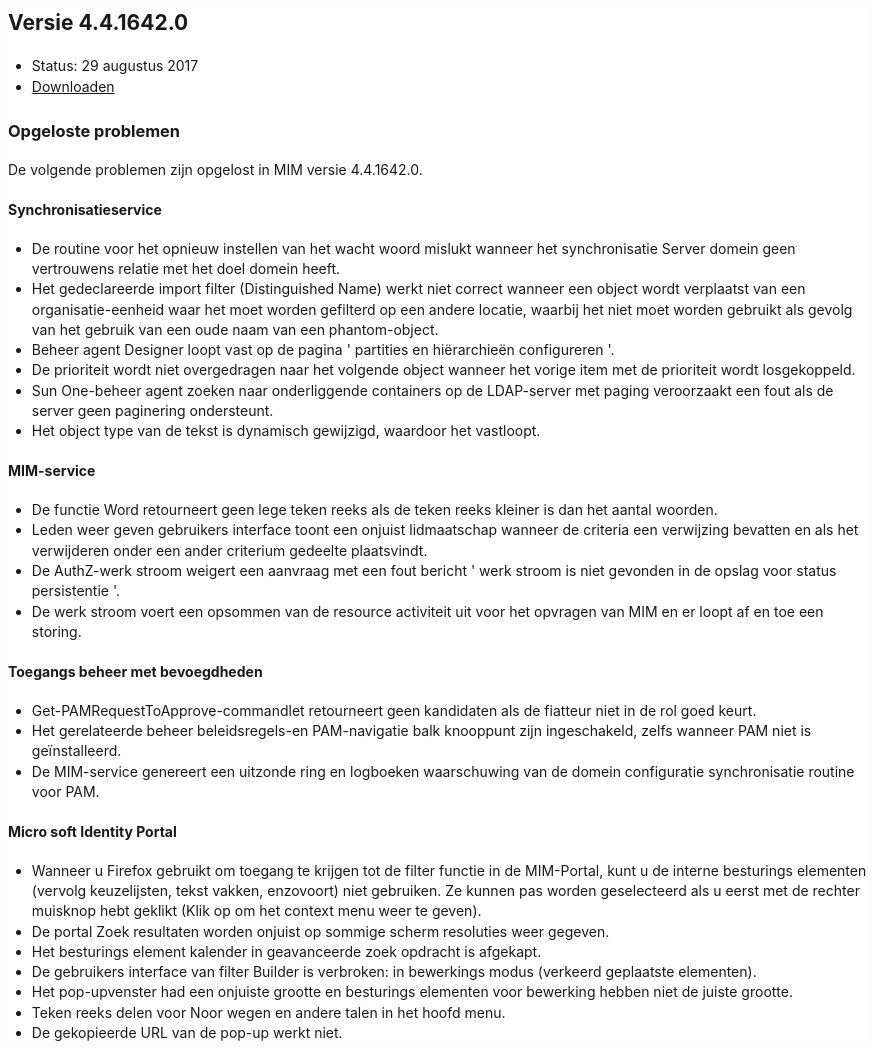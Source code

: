 ## <a name="version-4416420"></a>Versie 4.4.1642.0

- Status: 29 augustus 2017
- [Downloaden](https://www.microsoft.com/download/details.aspx?id=55794)

### <a name="fixed-issues"></a>Opgeloste problemen
De volgende problemen zijn opgelost in MIM versie 4.4.1642.0.

#### <a name="synchronization-service"></a>Synchronisatieservice

- De routine voor het opnieuw instellen van het wacht woord mislukt wanneer het synchronisatie Server domein geen vertrouwens relatie met het doel domein heeft.
- Het gedeclareerde import filter (Distinguished Name) werkt niet correct wanneer een object wordt verplaatst van een organisatie-eenheid waar het moet worden gefilterd op een andere locatie, waarbij het niet moet worden gebruikt als gevolg van het gebruik van een oude naam van een phantom-object.
- Beheer agent Designer loopt vast op de pagina ' partities en hiërarchieën configureren '.
- De prioriteit wordt niet overgedragen naar het volgende object wanneer het vorige item met de prioriteit wordt losgekoppeld.
- Sun One-beheer agent zoeken naar onderliggende containers op de LDAP-server met paging veroorzaakt een fout als de server geen paginering ondersteunt.
- Het object type van de tekst is dynamisch gewijzigd, waardoor het vastloopt.

#### <a name="mim-service"></a>MIM-service

- De functie Word retourneert geen lege teken reeks als de teken reeks kleiner is dan het aantal woorden.
- Leden weer geven gebruikers interface toont een onjuist lidmaatschap wanneer de criteria een verwijzing bevatten en als het verwijderen onder een ander criterium gedeelte plaatsvindt. 
- De AuthZ-werk stroom weigert een aanvraag met een fout bericht ' werk stroom is niet gevonden in de opslag voor status persistentie '.
- De werk stroom voert een opsommen van de resource activiteit uit voor het opvragen van MIM en er loopt af en toe een storing.

#### <a name="privilege-access-management"></a>Toegangs beheer met bevoegdheden

- Get-PAMRequestToApprove-commandlet retourneert geen kandidaten als de fiatteur niet in de rol goed keurt.
- Het gerelateerde beheer beleidsregels-en PAM-navigatie balk knooppunt zijn ingeschakeld, zelfs wanneer PAM niet is geïnstalleerd.
- De MIM-service genereert een uitzonde ring en logboeken waarschuwing van de domein configuratie synchronisatie routine voor PAM.

#### <a name="microsoft-identity-portal"></a>Micro soft Identity Portal

- Wanneer u Firefox gebruikt om toegang te krijgen tot de filter functie in de MIM-Portal, kunt u de interne besturings elementen (vervolg keuzelijsten, tekst vakken, enzovoort) niet gebruiken. Ze kunnen pas worden geselecteerd als u eerst met de rechter muisknop hebt geklikt (Klik op om het context menu weer te geven).
- De portal Zoek resultaten worden onjuist op sommige scherm resoluties weer gegeven. 
- Het besturings element kalender in geavanceerde zoek opdracht is afgekapt.
- De gebruikers interface van filter Builder is verbroken: in bewerkings modus (verkeerd geplaatste elementen).
- Het pop-upvenster had een onjuiste grootte en besturings elementen voor bewerking hebben niet de juiste grootte.
- Teken reeks delen voor Noor wegen en andere talen in het hoofd menu.
- De gekopieerde URL van de pop-up werkt niet.
